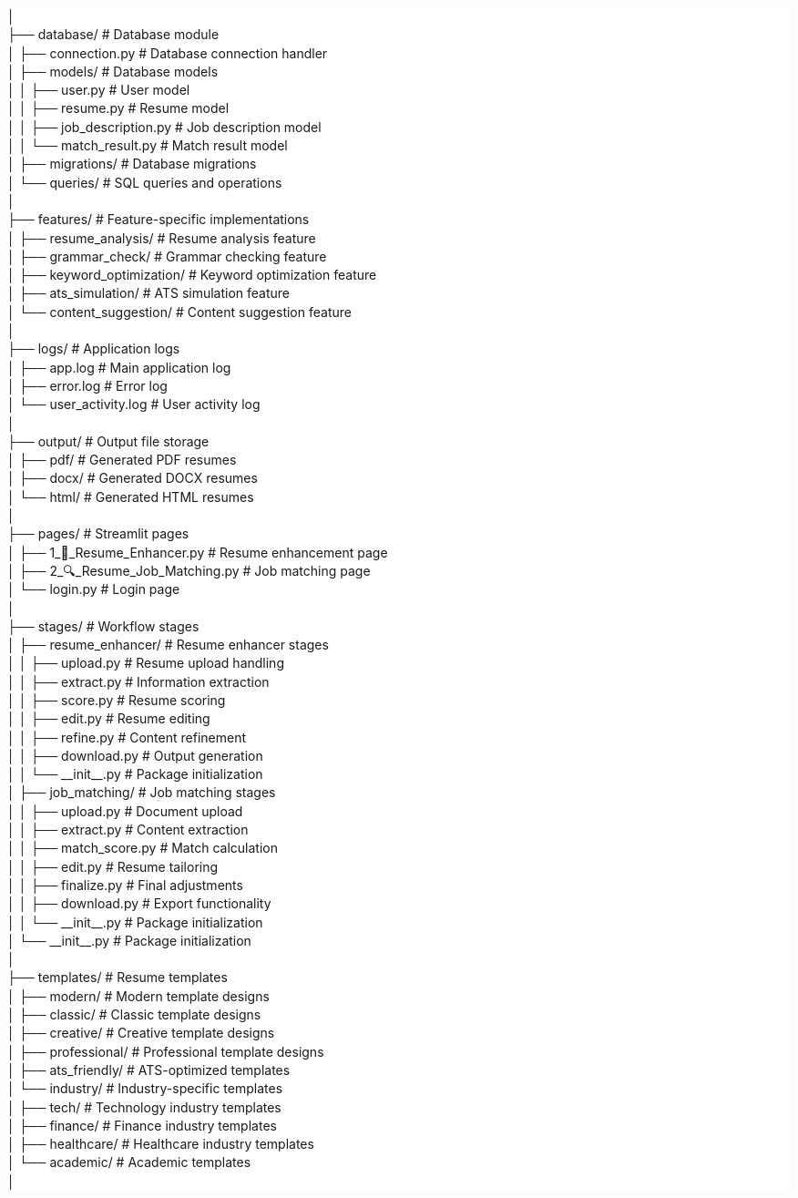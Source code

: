 │  
├── database/                          \# Database module  
│   ├── connection.py                  \# Database connection handler  
│   ├── models/                        \# Database models  
│   │   ├── user.py                    \# User model  
│   │   ├── resume.py                  \# Resume model  
│   │   ├── job\_description.py         \# Job description model  
│   │   └── match\_result.py            \# Match result model  
│   ├── migrations/                    \# Database migrations  
│   └── queries/                       \# SQL queries and operations  
│  
├── features/                          \# Feature-specific implementations  
│   ├── resume\_analysis/               \# Resume analysis feature  
│   ├── grammar\_check/                 \# Grammar checking feature  
│   ├── keyword\_optimization/          \# Keyword optimization feature  
│   ├── ats\_simulation/                \# ATS simulation feature  
│   └── content\_suggestion/            \# Content suggestion feature  
│  
├── logs/                              \# Application logs  
│   ├── app.log                        \# Main application log  
│   ├── error.log                      \# Error log  
│   └── user\_activity.log              \# User activity log  
│  
├── output/                            \# Output file storage  
│   ├── pdf/                           \# Generated PDF resumes  
│   ├── docx/                          \# Generated DOCX resumes  
│   └── html/                          \# Generated HTML resumes  
│  
├── pages/                             \# Streamlit pages  
│   ├── 1\_📑\_Resume\_Enhancer.py        \# Resume enhancement page  
│   ├── 2\_🔍\_Resume\_Job\_Matching.py    \# Job matching page  
│   └── login.py                       \# Login page  
│  
├── stages/                            \# Workflow stages  
│   ├── resume\_enhancer/               \# Resume enhancer stages  
│   │   ├── upload.py                  \# Resume upload handling  
│   │   ├── extract.py                 \# Information extraction  
│   │   ├── score.py                   \# Resume scoring  
│   │   ├── edit.py                    \# Resume editing  
│   │   ├── refine.py                  \# Content refinement  
│   │   ├── download.py                \# Output generation  
│   │   └── \_\_init\_\_.py                \# Package initialization  
│   ├── job\_matching/                  \# Job matching stages  
│   │   ├── upload.py                  \# Document upload  
│   │   ├── extract.py                 \# Content extraction  
│   │   ├── match\_score.py             \# Match calculation  
│   │   ├── edit.py                    \# Resume tailoring  
│   │   ├── finalize.py                \# Final adjustments  
│   │   ├── download.py                \# Export functionality  
│   │   └── \_\_init\_\_.py                \# Package initialization  
│   └── \_\_init\_\_.py                    \# Package initialization  
│  
├── templates/                         \# Resume templates  
│   ├── modern/                        \# Modern template designs  
│   ├── classic/                       \# Classic template designs  
│   ├── creative/                      \# Creative template designs  
│   ├── professional/                  \# Professional template designs  
│   ├── ats\_friendly/                  \# ATS-optimized templates  
│   └── industry/                      \# Industry-specific templates  
│       ├── tech/                      \# Technology industry templates  
│       ├── finance/                   \# Finance industry templates  
│       ├── healthcare/                \# Healthcare industry templates  
│       └── academic/                  \# Academic templates  
│  